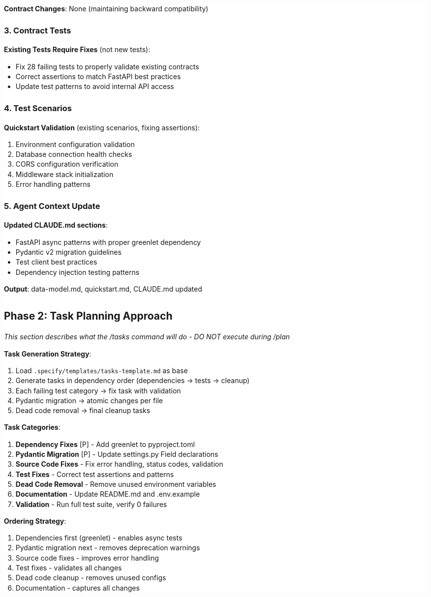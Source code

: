 **Contract Changes**: None (maintaining backward compatibility)

### 3. Contract Tests

**Existing Tests Require Fixes** (not new tests):
- Fix 28 failing tests to properly validate existing contracts
- Correct assertions to match FastAPI best practices
- Update test patterns to avoid internal API access

### 4. Test Scenarios

**Quickstart Validation** (existing scenarios, fixing assertions):
1. Environment configuration validation
2. Database connection health checks
3. CORS configuration verification
4. Middleware stack initialization
5. Error handling patterns

### 5. Agent Context Update

**Updated CLAUDE.md sections**:
- FastAPI async patterns with proper greenlet dependency
- Pydantic v2 migration guidelines
- Test client best practices
- Dependency injection testing patterns

**Output**: data-model.md, quickstart.md, CLAUDE.md updated

## Phase 2: Task Planning Approach
*This section describes what the /tasks command will do - DO NOT execute during /plan*

**Task Generation Strategy**:
1. Load `.specify/templates/tasks-template.md` as base
2. Generate tasks in dependency order (dependencies → tests → cleanup)
3. Each failing test category → fix task with validation
4. Pydantic migration → atomic changes per file
5. Dead code removal → final cleanup tasks

**Task Categories**:
1. **Dependency Fixes** [P] - Add greenlet to pyproject.toml
2. **Pydantic Migration** [P] - Update settings.py Field declarations
3. **Source Code Fixes** - Fix error handling, status codes, validation
4. **Test Fixes** - Correct test assertions and patterns
5. **Dead Code Removal** - Remove unused environment variables
6. **Documentation** - Update README.md and .env.example
7. **Validation** - Run full test suite, verify 0 failures

**Ordering Strategy**:
1. Dependencies first (greenlet) - enables async tests
2. Pydantic migration next - removes deprecation warnings
3. Source code fixes - improves error handling
4. Test fixes - validates all changes
5. Dead code cleanup - removes unused configs
6. Documentation - captures all changes
